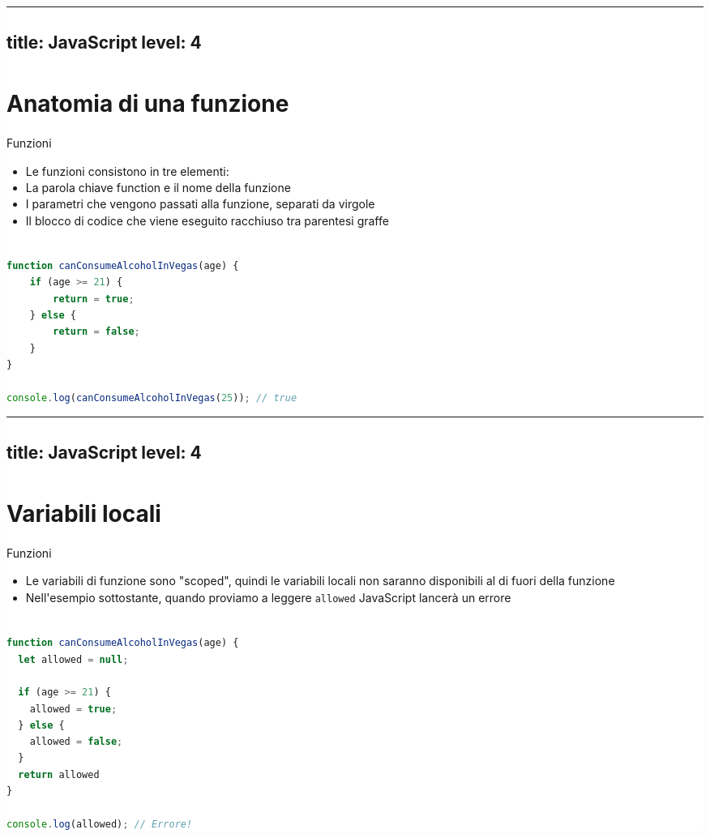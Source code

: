 

---
title: JavaScript
level: 4
---

# Anatomia di una funzione
Funzioni

* Le funzioni consistono in tre elementi:
* La parola chiave function e il nome della funzione
* I parametri che vengono passati alla funzione, separati da virgole
* Il blocco di codice che viene eseguito racchiuso tra parentesi graffe

```js

function canConsumeAlcoholInVegas(age) {
    if (age >= 21) {
        return = true;
    } else {
        return = false; 
    }
}

console.log(canConsumeAlcoholInVegas(25)); // true

```

---
title: JavaScript
level: 4
---

# Variabili locali
Funzioni

* Le variabili di funzione sono "scoped", quindi le variabili locali non saranno disponibili al di fuori della funzione 
* Nell'esempio sottostante, quando proviamo a leggere `allowed` JavaScript lancerà un errore

```js

function canConsumeAlcoholInVegas(age) {
  let allowed = null; 
    
  if (age >= 21) {
    allowed = true;
  } else {
    allowed = false; 
  }
  return allowed
}

console.log(allowed); // Errore!

```

